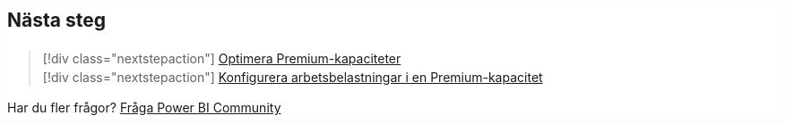 ## <a name="next-steps"></a>Nästa steg

> [!div class="nextstepaction"]
> [Optimera Premium-kapaciteter](service-premium-capacity-optimize.md)   
> [!div class="nextstepaction"]
> [Konfigurera arbetsbelastningar i en Premium-kapacitet](service-admin-premium-workloads.md)   

Har du fler frågor? [Fråga Power BI Community](https://community.powerbi.com/)

